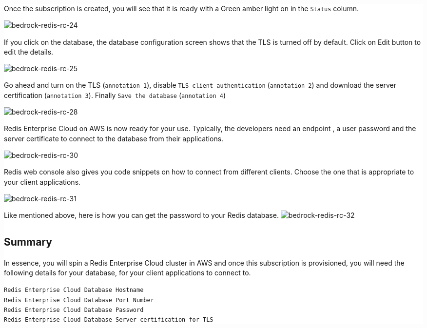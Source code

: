 Once the subscription is created, you will see that it is ready with a Green amber light on in the `Status` column.

<img width="1288" alt="bedrock-redis-rc-24" src="https://github.com/spendyaala/how-to-guide-aws-redis-free-trial/assets/6223831/2f23c26a-4aa0-4b4d-9908-23fc46b16b62">

If you click on the database, the database configuration screen shows that the TLS is turned off by default. Click on Edit button to edit the details.

<img width="1288" alt="bedrock-redis-rc-25" src="https://github.com/spendyaala/how-to-guide-aws-redis-free-trial/assets/6223831/4e67ecca-c14e-45a6-9135-18bec9eb2dc7">

Go ahead and turn on the TLS (`annotation 1`), disable `TLS client authentication` (`annotation 2`) and download the server certification (`annotation 3`).
Finally `Save the database` (`annotation 4`)

<img width="1288" alt="bedrock-redis-rc-28" src="https://github.com/spendyaala/how-to-guide-aws-redis-free-trial/assets/6223831/ab2e671c-7c2f-434f-8074-7132e4bd88eb">

Redis Enterprise Cloud on AWS is now ready for your use. Typically, the developers need an endpoint , a user password and the server certificate to connect to the database from their applications.

<img width="1288" alt="bedrock-redis-rc-30" src="https://github.com/spendyaala/how-to-guide-aws-redis-free-trial/assets/6223831/aa14e3a5-23c2-4d8b-8536-f1605f9bd72c">

Redis web console also gives you code snippets on how to connect from different clients. Choose the one that is appropriate to your client applications.

<img width="1288" alt="bedrock-redis-rc-31" src="https://github.com/spendyaala/how-to-guide-aws-redis-free-trial/assets/6223831/347a7131-c377-44f1-ac5c-58bba5753421">

Like mentioned above, here is how you can get the password to your Redis database.
<img width="1290" alt="bedrock-redis-rc-32" src="https://github.com/spendyaala/how-to-guide-aws-redis-free-trial/assets/6223831/49c15912-e0b3-44fe-895a-9e1cdee69711">

## Summary
In essence, you will spin a Redis Enterprise Cloud cluster in AWS and once this subscription is provisioned, you will need the following details for your database, for your client applications to connect to.

```
Redis Enterprise Cloud Database Hostname
Redis Enterprise Cloud Database Port Number
Redis Enterprise Cloud Database Password
Redis Enterprise Cloud Database Server certification for TLS
```
